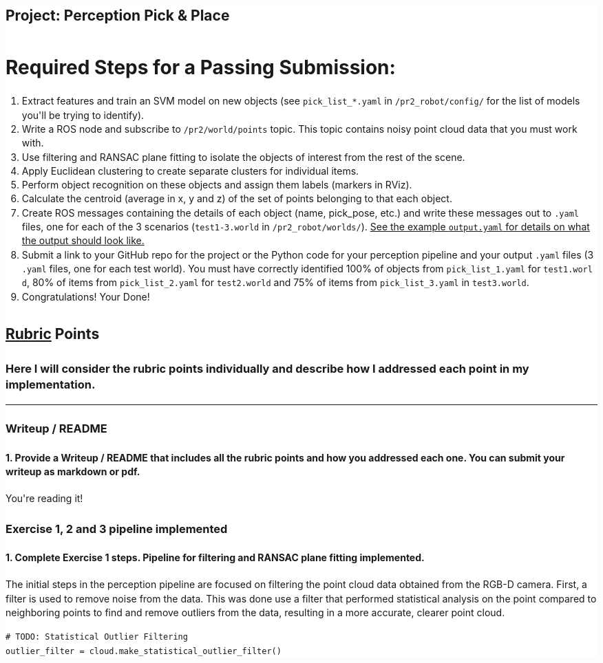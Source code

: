 ## Project: Perception Pick & Place

# Required Steps for a Passing Submission:
1. Extract features and train an SVM model on new objects (see `pick_list_*.yaml` in `/pr2_robot/config/` for the list of models you'll be trying to identify).
2. Write a ROS node and subscribe to `/pr2/world/points` topic. This topic contains noisy point cloud data that you must work with.
3. Use filtering and RANSAC plane fitting to isolate the objects of interest from the rest of the scene.
4. Apply Euclidean clustering to create separate clusters for individual items.
5. Perform object recognition on these objects and assign them labels (markers in RViz).
6. Calculate the centroid (average in x, y and z) of the set of points belonging to that each object.
7. Create ROS messages containing the details of each object (name, pick_pose, etc.) and write these messages out to `.yaml` files, one for each of the 3 scenarios (`test1-3.world` in `/pr2_robot/worlds/`).  [See the example `output.yaml` for details on what the output should look like.](https://github.com/udacity/RoboND-Perception-Project/blob/master/pr2_robot/config/output.yaml)  
8. Submit a link to your GitHub repo for the project or the Python code for your perception pipeline and your output `.yaml` files (3 `.yaml` files, one for each test world).  You must have correctly identified 100% of objects from `pick_list_1.yaml` for `test1.world`, 80% of items from `pick_list_2.yaml` for `test2.world` and 75% of items from `pick_list_3.yaml` in `test3.world`.
9. Congratulations!  Your Done!

## [Rubric](https://review.udacity.com/#!/rubrics/1067/view) Points
### Here I will consider the rubric points individually and describe how I addressed each point in my implementation.  

---
### Writeup / README

#### 1. Provide a Writeup / README that includes all the rubric points and how you addressed each one.  You can submit your writeup as markdown or pdf.  

You're reading it!

### Exercise 1, 2 and 3 pipeline implemented
#### 1. Complete Exercise 1 steps. Pipeline for filtering and RANSAC plane fitting implemented.
The initial steps in the perception pipeline are focused on filtering the point cloud data obtained from the RGB-D camera. First, a filter is used to remove noise from the data. This was done use a filter that performed statistical analysis on the point compared to neighboring points to find and remove outliers from the data, resulting in a more accurate, clearer point cloud.


    # TODO: Statistical Outlier Filtering
    outlier_filter = cloud.make_statistical_outlier_filter()
